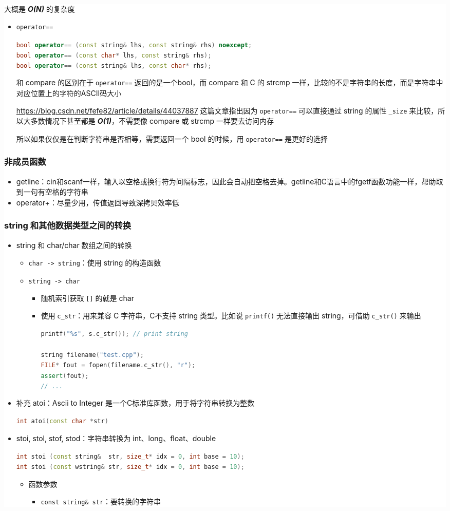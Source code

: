   大概是 ***O(N)*** 的复杂度

* `operator==`

  ```c++
  bool operator== (const string& lhs, const string& rhs) noexcept;
  bool operator== (const char* lhs, const string& rhs);
  bool operator== (const string& lhs, const char* rhs);
  ```

  和 compare 的区别在于 `operator==` 返回的是一个bool，而 compare 和 C 的 strcmp 一样，比较的不是字符串的长度，而是字符串中对应位置上的字符的ASCII码大小

  https://blog.csdn.net/fefe82/article/details/44037887 这篇文章指出因为 `operator==` 可以直接通过 string 的属性 `_size` 来比较，所以大多数情况下甚至都是 ***O(1)***，不需要像 compare 或 strcmp 一样要去访问内存

  所以如果仅仅是在判断字符串是否相等，需要返回一个 bool 的时候，用 `operator==` 是更好的选择

### 非成员函数

* getline：cin和scanf一样，输入以空格或换行符为间隔标志，因此会自动把空格去掉。getline和C语言中的fgetf函数功能一样，帮助取到一句有空格的字符串
* operator+：尽量少用，传值返回导致深拷贝效率低

### string 和其他数据类型之间的转换

* string 和 char/char 数组之间的转换

  * `char -> string`：使用 string 的构造函数

  * `string -> char`

    * 随机索引获取 `[]` 的就是 char

    * 使用 `c_str`：用来兼容 C 字符串，C不支持 string 类型。比如说 `printf()` 无法直接输出 string，可借助 `c_str()` 来输出

      ```C++
      printf("%s", s.c_str()); // print string
      
      string filename("test.cpp");
      FILE* fout = fopen(filename.c_str(), "r");
      assert(fout);
      // ...
      ```

* 补充 atoi：Ascii to Integer 是一个C标准库函数，用于将字符串转换为整数

  ```c++
  int atoi(const char *str) 
  ```

* stoi, stol, stof, stod：字符串转换为 int、long、float、double

  ```c++
  int stoi (const string&  str, size_t* idx = 0, int base = 10);
  int stoi (const wstring& str, size_t* idx = 0, int base = 10);
  ```

  * 函数参数

    * `const string& str`：要转换的字符串
